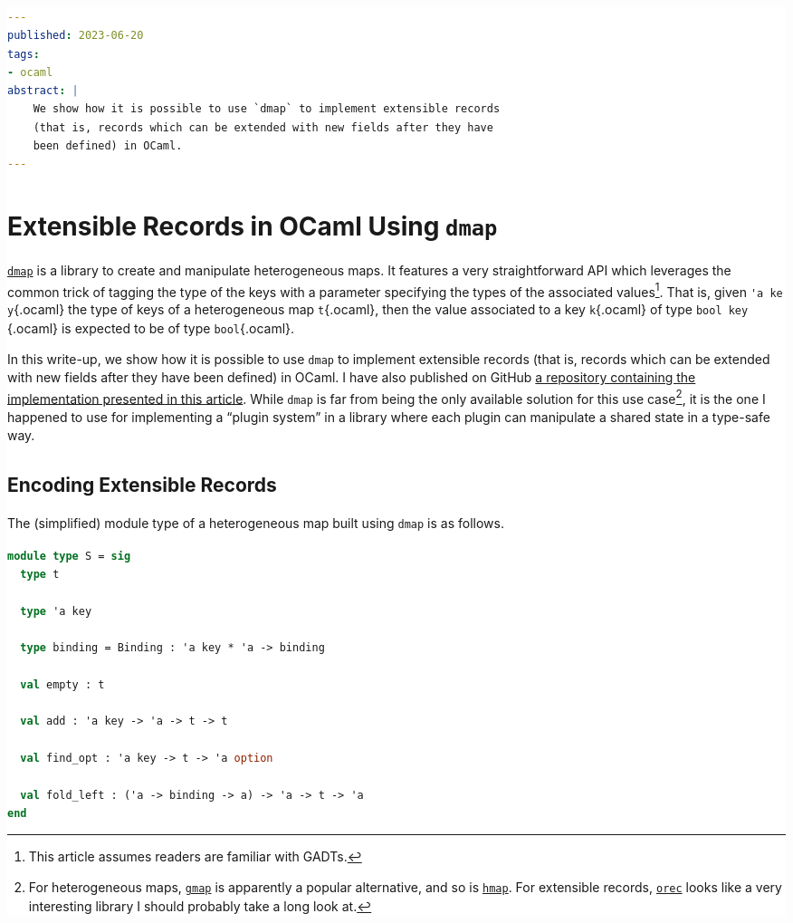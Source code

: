 ```yaml
---
published: 2023-06-20
tags:
- ocaml
abstract: |
    We show how it is possible to use `dmap` to implement extensible records
    (that is, records which can be extended with new fields after they have
    been defined) in OCaml.
---
```


# Extensible Records in OCaml Using `dmap`

[`dmap`](https://ocaml.org/p/dmap/latest/) is a library to create and
manipulate heterogeneous maps. It features a very straightforward API which
leverages the common trick of tagging the type of the keys with a parameter
specifying the types of the associated values[^gadt]. That is, given `'a
key`{.ocaml} the type of keys of a heterogeneous map `t`{.ocaml}, then the
value associated to a key `k`{.ocaml} of type `bool key`{.ocaml} is expected to
be of type `bool`{.ocaml}.

[^gadt]: This article assumes readers are familiar with GADTs.

In this write-up, we show how it is possible to use `dmap` to implement
extensible records (that is, records which can be extended with new fields
after they have been defined) in OCaml. I have also published on GitHub [a
repository containing the implementation presented in this
article](https://github.com/lthms/extensible-records-minimal). While `dmap` is
far from being the only available solution for this use case[^sota], it is the
one I happened to use for implementing a “plugin system” in a library where
each plugin can manipulate a shared state in a type-safe way.

[^sota]: For heterogeneous maps, [`gmap`](https://ocaml.org/p/gmap/latest) is
    apparently a popular alternative, and so is
    [`hmap`](https://ocaml.org/p/hmap/latest). For extensible records,
    [`orec`](https://ocaml.org/p/orec/latest) looks like a very interesting
    library I should probably take a long look at.

## Encoding Extensible Records

The (simplified) module type of a heterogeneous map built using `dmap` is as
follows.

```ocaml
module type S = sig
  type t
  
  type 'a key

  type binding = Binding : 'a key * 'a -> binding

  val empty : t

  val add : 'a key -> 'a -> t -> t

  val find_opt : 'a key -> t -> 'a option

  val fold_left : ('a -> binding -> a) -> 'a -> t -> 'a
end
```


[^cmp]: This definition of `cmp`{.ocaml} enforces that two keys can only be
[^error-monad]: For instance, this is what the `tezos-error-monad` package is
[^encapsulation]: It is a good idea to hide this implementation “details”
[^seq]: Note the use of the `Seq` module here. It is motivated by the fact that
[^stdlib]: This is *the* trick to keep in mind when playing with GADTs, to a
[^match]: But only if you actually match `Refl` explicitly, meaning the
[^sharing]: This approach will lead every value of type `Extensible_record.t`